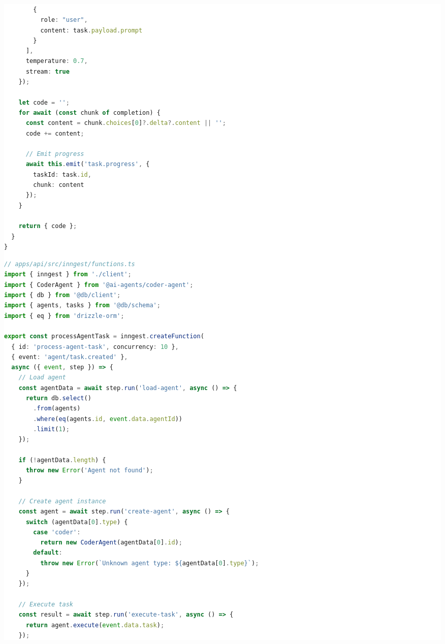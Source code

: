 ```typescript
        {
          role: "user",
          content: task.payload.prompt
        }
      ],
      temperature: 0.7,
      stream: true
    });

    let code = '';
    for await (const chunk of completion) {
      const content = chunk.choices[0]?.delta?.content || '';
      code += content;
      
      // Emit progress
      await this.emit('task.progress', {
        taskId: task.id,
        chunk: content
      });
    }

    return { code };
  }
}
```

```typescript
// apps/api/src/inngest/functions.ts
import { inngest } from './client';
import { CoderAgent } from '@ai-agents/coder-agent';
import { db } from '@db/client';
import { agents, tasks } from '@db/schema';
import { eq } from 'drizzle-orm';

export const processAgentTask = inngest.createFunction(
  { id: 'process-agent-task', concurrency: 10 },
  { event: 'agent/task.created' },
  async ({ event, step }) => {
    // Load agent
    const agentData = await step.run('load-agent', async () => {
      return db.select()
        .from(agents)
        .where(eq(agents.id, event.data.agentId))
        .limit(1);
    });

    if (!agentData.length) {
      throw new Error('Agent not found');
    }

    // Create agent instance
    const agent = await step.run('create-agent', async () => {
      switch (agentData[0].type) {
        case 'coder':
          return new CoderAgent(agentData[0].id);
        default:
          throw new Error(`Unknown agent type: ${agentData[0].type}`);
      }
    });

    // Execute task
    const result = await step.run('execute-task', async () => {
      return agent.execute(event.data.task);
    });
```